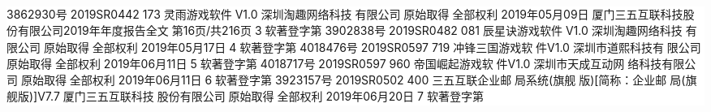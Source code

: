 3862930号
2019SR0442
173
灵雨游戏软件
V1.0
深圳淘趣网络科技
有限公司
原始取得
全部权利
2019年05月09日
厦门三五互联科技股份有限公司2019年年度报告全文
第16页/共216页
3
软著登字第
3902838号
2019SR0482
081
辰星诀游戏软件
V1.0
深圳淘趣网络科技
有限公司
原始取得
全部权利
2019年05月17日
4
软著登字第
4018476号
2019SR0597
719
冲锋三国游戏软
件V1.0
深圳市道熙科技有
限公司
原始取得
全部权利
2019年06月11日
5
软著登字第
4018717号
2019SR0597
960
帝国崛起游戏软
件V1.0
深圳市天成互动网
络科技有限公司
原始取得
全部权利
2019年06月11日
6
软著登字第
3923157号
2019SR0502
400
三五互联企业邮
局系统(旗舰
版)[简称：企业邮
局(旗舰版)]V7.7
厦门三五互联科技
股份有限公司
原始取得
全部权利
2019年06月20日
7
软著登字第